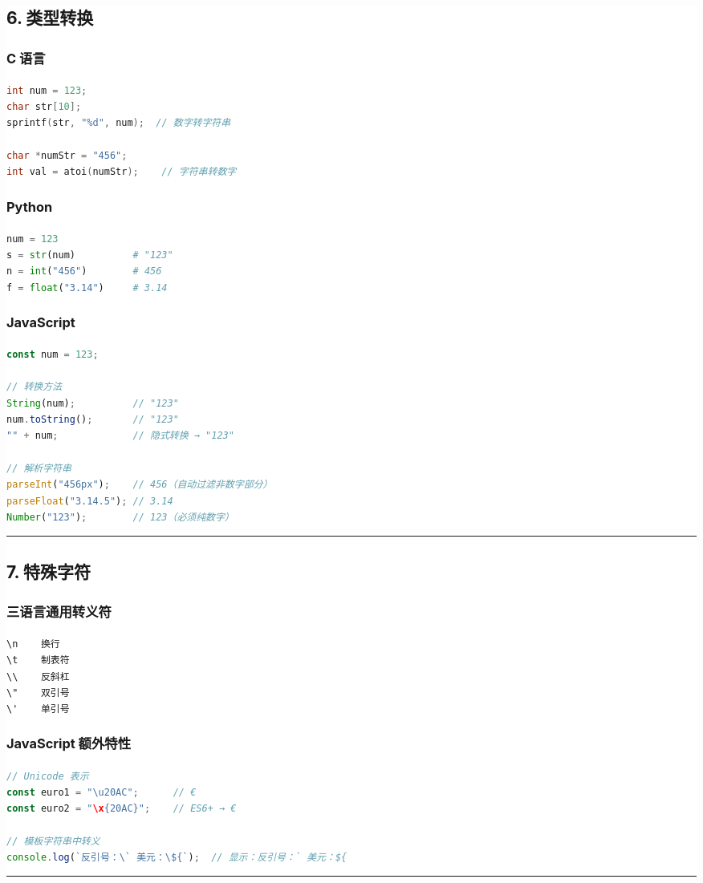 
## 6. 类型转换

### C 语言
```c
int num = 123;
char str[10];
sprintf(str, "%d", num);  // 数字转字符串

char *numStr = "456";
int val = atoi(numStr);    // 字符串转数字
```

### Python
```python
num = 123
s = str(num)          # "123"
n = int("456")        # 456
f = float("3.14")     # 3.14
```

### JavaScript
```javascript
const num = 123;

// 转换方法
String(num);          // "123"
num.toString();       // "123"
"" + num;             // 隐式转换 → "123"

// 解析字符串
parseInt("456px");    // 456（自动过滤非数字部分）
parseFloat("3.14.5"); // 3.14
Number("123");        // 123（必须纯数字）
```

---

## 7. 特殊字符

### 三语言通用转义符
```text
\n    换行
\t    制表符
\\    反斜杠
\"    双引号
\'    单引号
```

### JavaScript 额外特性
```javascript
// Unicode 表示
const euro1 = "\u20AC";      // €
const euro2 = "\x{20AC}";    // ES6+ → €

// 模板字符串中转义
console.log(`反引号：\` 美元：\${`);  // 显示：反引号：` 美元：${
```

---